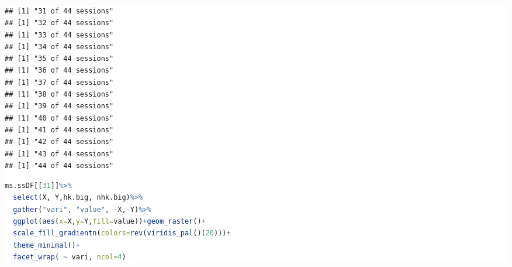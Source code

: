     ## [1] "31 of 44 sessions"
    ## [1] "32 of 44 sessions"
    ## [1] "33 of 44 sessions"
    ## [1] "34 of 44 sessions"
    ## [1] "35 of 44 sessions"
    ## [1] "36 of 44 sessions"
    ## [1] "37 of 44 sessions"
    ## [1] "38 of 44 sessions"
    ## [1] "39 of 44 sessions"
    ## [1] "40 of 44 sessions"
    ## [1] "41 of 44 sessions"
    ## [1] "42 of 44 sessions"
    ## [1] "43 of 44 sessions"
    ## [1] "44 of 44 sessions"

``` r
ms.ssDF[[31]]%>%
  select(X, Y,hk.big, nhk.big)%>%
  gather("vari", "value", -X,-Y)%>%
  ggplot(aes(x=X,y=Y,fill=value))+geom_raster()+
  scale_fill_gradientn(colors=rev(viridis_pal()(20)))+
  theme_minimal()+
  facet_wrap( ~ vari, ncol=4)
```
